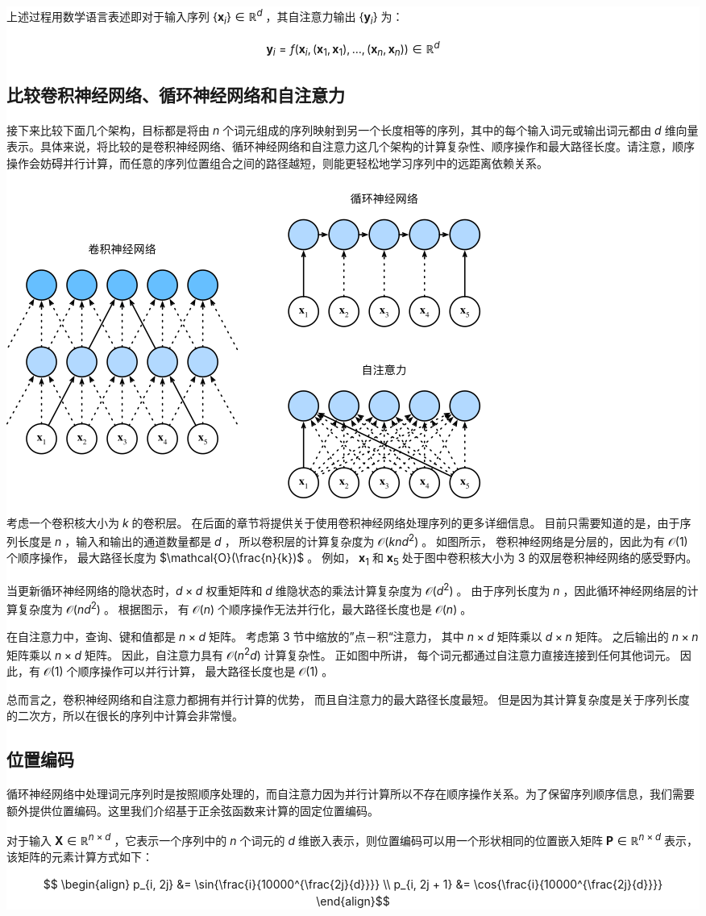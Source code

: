 上述过程用数学语言表述即对于输入序列 $\{\textbf{x}_i\} \in \mathbb{R}^d$ ，其自注意力输出 $\{\textbf{y}_i\}$ 为：

$$
\textbf{y}_i = f(\textbf{x}_i, (\textbf{x}_1, \textbf{x}_1), \dots, (\textbf{x}_n, \textbf{x}_n)) \in \mathbb{R}^d$$

## 比较卷积神经网络、循环神经网络和自注意力

接下来比较下面几个架构，目标都是将由 $n$ 个词元组成的序列映射到另一个长度相等的序列，其中的每个输入词元或输出词元都由 $d$ 维向量表示。具体来说，将比较的是卷积神经网络、循环神经网络和自注意力这几个架构的计算复杂性、顺序操作和最大路径长度。请注意，顺序操作会妨碍并行计算，而任意的序列位置组合之间的路径越短，则能更轻松地学习序列中的远距离依赖关系。

![](/assets/JmLIbYHNFo3GFdxlWvEcCpmOnSd.png)

考虑一个卷积核大小为 $k$ 的卷积层。 在后面的章节将提供关于使用卷积神经网络处理序列的更多详细信息。 目前只需要知道的是，由于序列长度是 $n$ ，输入和输出的通道数量都是 $d$ ， 所以卷积层的计算复杂度为 $\mathcal{O}(knd^2)$ 。 如图所示， 卷积神经网络是分层的，因此为有 $\mathcal{O}(1)$ 个顺序操作， 最大路径长度为 $\mathcal{O}(\frac{n}{k})$ 。 例如， $\textbf{x}_1$ 和 $\textbf{x}_5$ 处于图中卷积核大小为 $3$ 的双层卷积神经网络的感受野内。

当更新循环神经网络的隐状态时，$d \times d$ 权重矩阵和 $d$ 维隐状态的乘法计算复杂度为 $\mathcal{O}(d^2)$ 。 由于序列长度为 $n$ ，因此循环神经网络层的计算复杂度为 $\mathcal{O}(nd^2)$ 。 根据图示， 有 $\mathcal{O}(n)$ 个顺序操作无法并行化，最大路径长度也是 $\mathcal{O}(n)$ 。

在自注意力中，查询、键和值都是 $n \times d$ 矩阵。 考虑第 3 节中缩放的”点－积“注意力， 其中 $n \times d$ 矩阵乘以 $d \times n$ 矩阵。 之后输出的 $n \times n$ 矩阵乘以 $n \times d$ 矩阵。 因此，自注意力具有 $\mathcal{O}(n^2d)$ 计算复杂性。 正如图中所讲， 每个词元都通过自注意力直接连接到任何其他词元。 因此，有 $\mathcal{O}(1)$ 个顺序操作可以并行计算， 最大路径长度也是 $\mathcal{O}(1)$ 。

总而言之，卷积神经网络和自注意力都拥有并行计算的优势， 而且自注意力的最大路径长度最短。 但是因为其计算复杂度是关于序列长度的二次方，所以在很长的序列中计算会非常慢。

## 位置编码

循环神经网络中处理词元序列时是按照顺序处理的，而自注意力因为并行计算所以不存在顺序操作关系。为了保留序列顺序信息，我们需要额外提供位置编码。这里我们介绍基于正余弦函数来计算的固定位置编码。

对于输入 $\textbf{X} \in \mathbb{R}^{n \times d}$ ，它表示一个序列中的 $n$ 个词元的 $d$ 维嵌入表示，则位置编码可以用一个形状相同的位置嵌入矩阵 $\textbf{P} \in \mathbb{R}^{n \times d}$ 表示，该矩阵的元素计算方式如下：

$$
\begin{align} p_{i, 2j} &= \sin{\frac{i}{10000^{\frac{2j}{d}}}} \\ p_{i, 2j + 1} &= \cos{\frac{i}{10000^{\frac{2j}{d}}}} \end{align}$$

